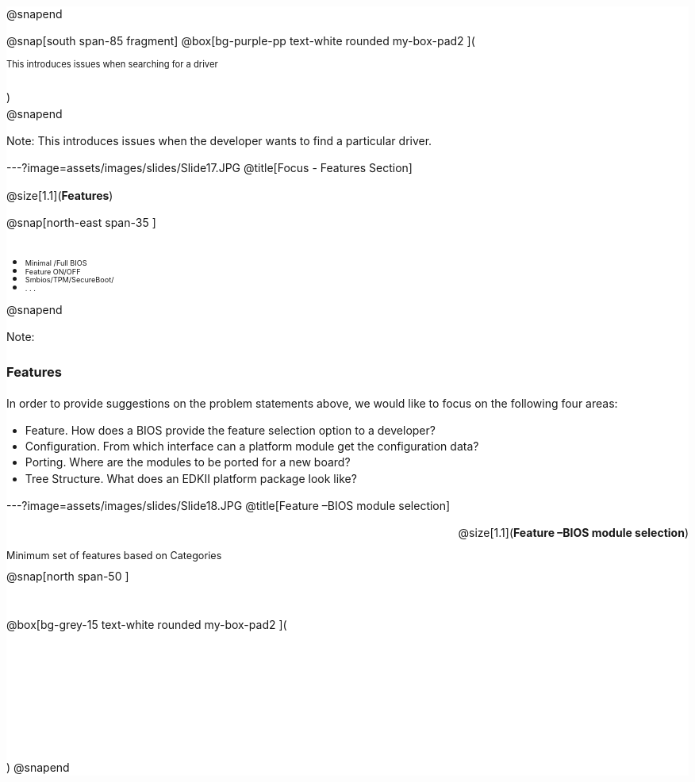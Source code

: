</span></p>
@snapend

@snap[south span-85 fragment]
@box[bg-purple-pp text-white rounded my-box-pad2  ](<p style="line-height:40%"><span style="font-size:0.8em">This introduces issues when searching for a driver<br><br>&nbsp;</span></p>)
<br>
@snapend


Note:
This introduces issues when the developer wants to find a  particular driver. 


---?image=assets/images/slides/Slide17.JPG
@title[Focus - Features Section]
<br>
<p align="left"><span class="gold" >@size[1.1](<b>Features</b>)</span></span></p>

@snap[north-east span-35 ]
<br>
<br>

<ul style="list-style-type:disc; line-height:0.7;">
  <li><span style="font-size:0.65em" >Minimal /Full BIOS </span> </li>
  <li><span style="font-size:0.65em" >Feature ON/OFF </span> </li>
  <li><span style="font-size:0.65em" >Smbios/TPM/SecureBoot/ </span> </li>
  <li><span style="font-size:0.65em" >. . . </span> </li>
</ul>
@snapend





Note:
### Features

In order to provide suggestions on the problem statements above, we would like to focus on the following four areas: 
- Feature. How does a BIOS provide the feature selection option to a developer? 
- Configuration. From which interface can a platform module get the configuration data? 
- Porting. Where are the modules to be ported for a new board? 
- Tree Structure. What does an EDKII platform package look like? 


---?image=assets/images/slides/Slide18.JPG
@title[Feature –BIOS module selection]
<p align="right"><span class="gold" >@size[1.1](<b>Feature –BIOS module selection</b>)</span><span style="font-size:0.8em;" ><br></span></p>
<p style="line-height:40% " align="left"><span style="font-size:0.9em;" >Minimum set of features based on Categories </span></p>

@snap[north span-50 ]
<br>
<br>
<br>
@box[bg-grey-15 text-white rounded my-box-pad2  ](<p style="line-height:60% "><span style="font-size:0.9em;" ><br><br><br><br><br><br><br><br><br><br><br><br><br>&nbsp;</span></p>)
@snapend
